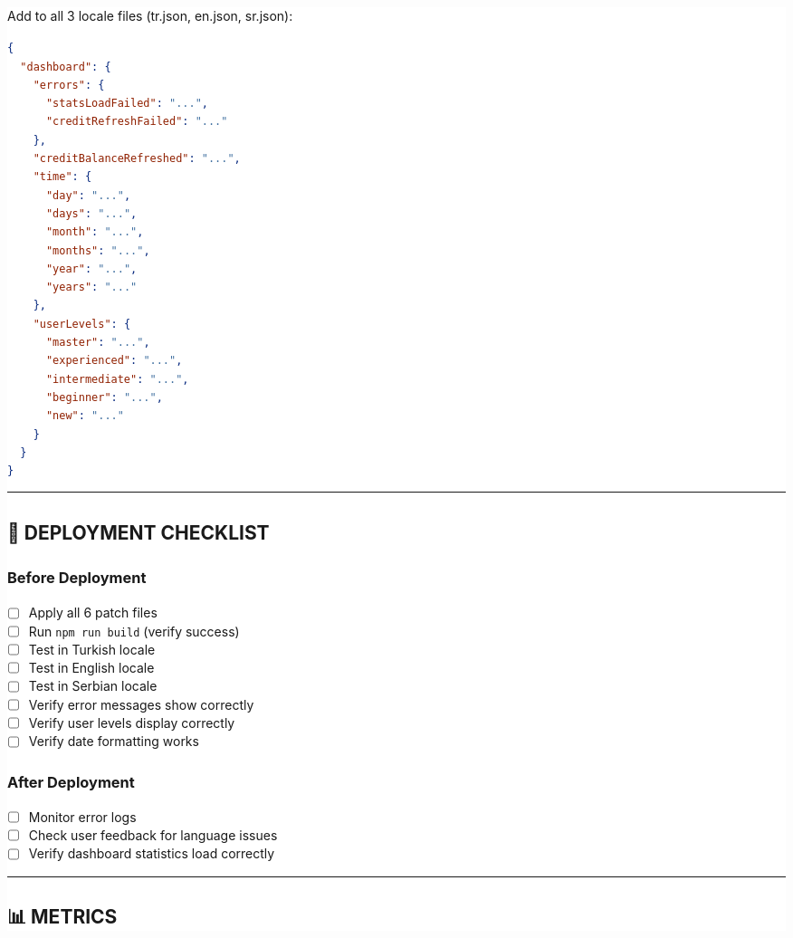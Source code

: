 Add to all 3 locale files (tr.json, en.json, sr.json):

```json
{
  "dashboard": {
    "errors": {
      "statsLoadFailed": "...",
      "creditRefreshFailed": "..."
    },
    "creditBalanceRefreshed": "...",
    "time": {
      "day": "...",
      "days": "...",
      "month": "...",
      "months": "...",
      "year": "...",
      "years": "..."
    },
    "userLevels": {
      "master": "...",
      "experienced": "...",
      "intermediate": "...",
      "beginner": "...",
      "new": "..."
    }
  }
}
```

---

## 🚀 DEPLOYMENT CHECKLIST

### Before Deployment

- [ ] Apply all 6 patch files
- [ ] Run `npm run build` (verify success)
- [ ] Test in Turkish locale
- [ ] Test in English locale
- [ ] Test in Serbian locale
- [ ] Verify error messages show correctly
- [ ] Verify user levels display correctly
- [ ] Verify date formatting works

### After Deployment

- [ ] Monitor error logs
- [ ] Check user feedback for language issues
- [ ] Verify dashboard statistics load correctly

---

## 📊 METRICS
